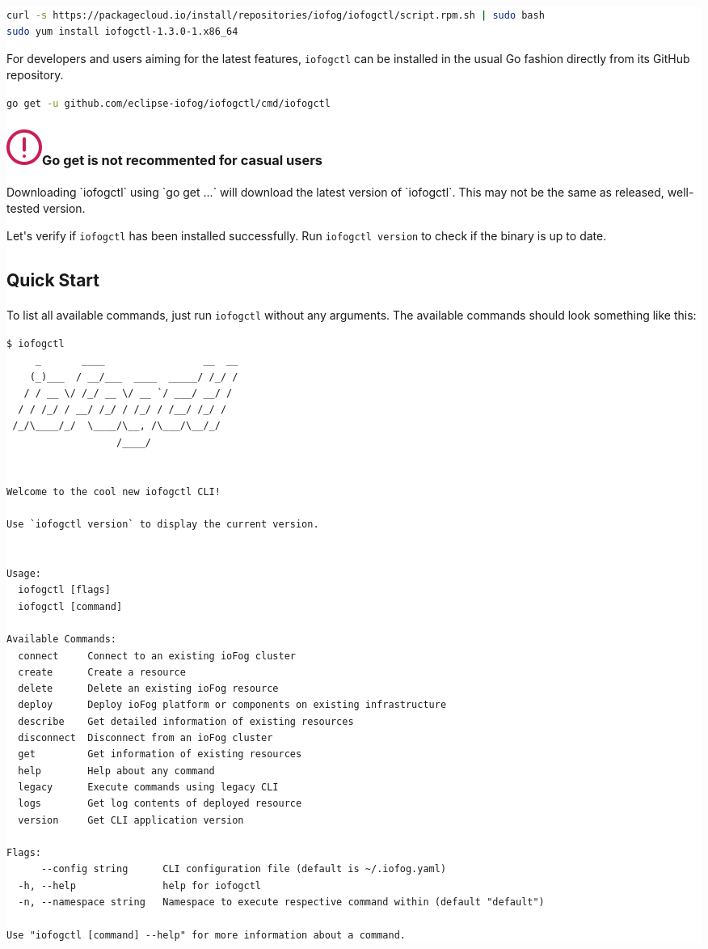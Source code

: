 ```bash
curl -s https://packagecloud.io/install/repositories/iofog/iofogctl/script.rpm.sh | sudo bash
sudo yum install iofogctl-1.3.0-1.x86_64
```

For developers and users aiming for the latest features, `iofogctl` can be installed in the usual Go fashion directly from its GitHub repository.

```bash
go get -u github.com/eclipse-iofog/iofogctl/cmd/iofogctl
```

<aside class="notifications danger">
  <h3><img src="/images/icos/ico-danger.svg" alt="">Go get is not recommented for casual users</h3>
  <p>Downloading `iofogctl` using `go get ...` will download the latest version of `iofogctl`. This may not be the same as released, well-tested version.</p>
</aside>

Let's verify if `iofogctl` has been installed successfully. Run `iofogctl version` to check if the binary is up to date.

## Quick Start

To list all available commands, just run `iofogctl` without any arguments. The available commands should look something like this:

```console
$ iofogctl
     _       ____                 __  __
    (_)___  / __/___  ____  _____/ /_/ /
   / / __ \/ /_/ __ \/ __ `/ ___/ __/ /
  / / /_/ / __/ /_/ / /_/ / /__/ /_/ /
 /_/\____/_/  \____/\__, /\___/\__/_/
                   /____/


Welcome to the cool new iofogctl CLI!

Use `iofogctl version` to display the current version.


Usage:
  iofogctl [flags]
  iofogctl [command]

Available Commands:
  connect     Connect to an existing ioFog cluster
  create      Create a resource
  delete      Delete an existing ioFog resource
  deploy      Deploy ioFog platform or components on existing infrastructure
  describe    Get detailed information of existing resources
  disconnect  Disconnect from an ioFog cluster
  get         Get information of existing resources
  help        Help about any command
  legacy      Execute commands using legacy CLI
  logs        Get log contents of deployed resource
  version     Get CLI application version

Flags:
      --config string      CLI configuration file (default is ~/.iofog.yaml)
  -h, --help               help for iofogctl
  -n, --namespace string   Namespace to execute respective command within (default "default")

Use "iofogctl [command] --help" for more information about a command.
```
